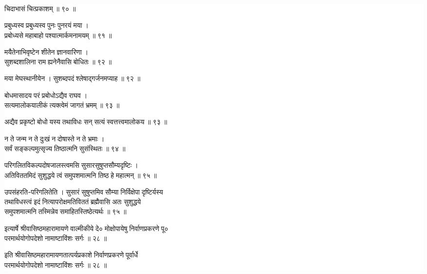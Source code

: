 चिदाभासं चित्प्रकाशम् ॥ ९० ॥  
  
प्रबुध्यस्व प्रबुध्यस्व पुनः पुनरयं मया ।  
प्रबोध्यसे महाबाहो पश्यात्मार्कमनामयम् ॥ ९१ ॥  
  
मयैतेनाभिवृष्टेन शीतेन ज्ञानवारिणा ।  
सुशब्दशालिना राम ह्यनेनैवासि बोधितः ॥ ९२ ॥  
  
मया मेघस्थानीयेन । सुशब्दपदं श्लेषाद्गर्जनमप्याह ॥ ९२ ॥  
  
बोधमासादय परं प्रबोधोऽद्यैव राघव ।  
सत्यमालोकयालीकं त्यक्त्वेमं जागतं भ्रमम् ॥ ९३ ॥  
  
अद्यैव प्रकृष्टो बोधो यस्य तथाविधः सन् सत्यं स्वत्तत्त्वमालोकय ॥ ९३ ॥  
  
न ते जन्म न ते दुःखं न दोषास्ते न ते भ्रमाः ।  
सर्वं सङ्कल्पमुत्सृज्य तिष्ठात्मनि सुसंस्थितः ॥ ९४ ॥  
  
परिगलितविकल्पदोषजालस्त्वमसि सुसारसुषुप्तसौम्यदृष्टिः ।  
अतिविततमिदं सुशुद्धये त्वं समुपशमात्मनि तिष्ठ हे महात्मन् ॥ ९५ ॥  
  
उपसंहरति-परिगलितेति । सुसारं सुषुप्तमिव सौम्या निर्विक्षेपा दृष्टिर्यस्य   
तथाविधस्त्वं इदं नित्यापरोक्षमतिविततं ब्रह्मैवासि अतः सुशुद्धये   
समुपशमात्मनि तस्मिन्नेव समाहितस्तिष्ठेत्यर्थः ॥ ९५ ॥  
  
इत्यार्षे श्रीवासिष्ठमहारामायणे वाल्मीकीये दे० मोक्षोपायेषु निर्वाणप्रकरणे पू०   
परमार्थयोगोपदेशो नामाष्टाविंशः सर्गः ॥ २८ ॥  
  
इति श्रीवासिष्ठमहारामायणतात्पर्यप्रकाशे निर्वाणप्रकरणे पूर्वार्धे   
परमार्थयोगोपदेशो नामाष्टाविंशः सर्गः ॥ २८ ॥  
  
